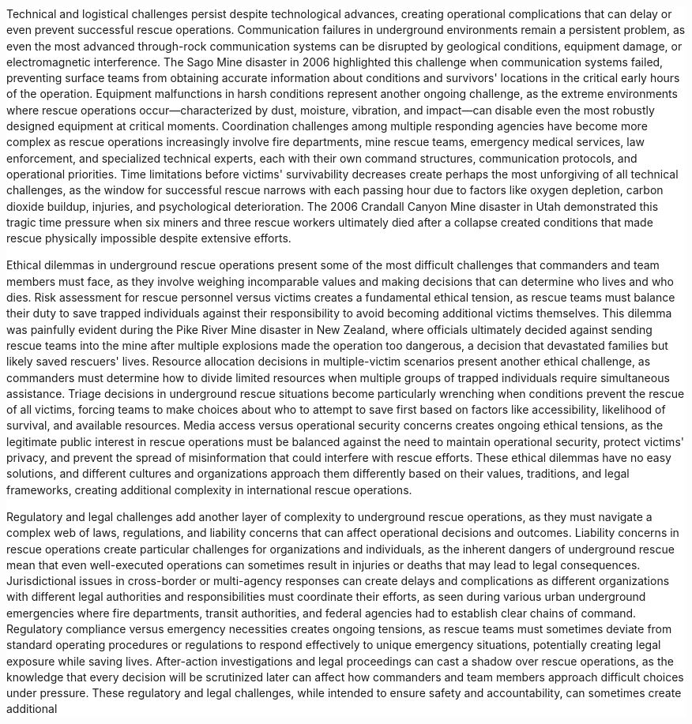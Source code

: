 Technical and logistical challenges persist despite technological advances, creating operational complications that can delay or even prevent successful rescue operations. Communication failures in underground environments remain a persistent problem, as even the most advanced through-rock communication systems can be disrupted by geological conditions, equipment damage, or electromagnetic interference. The Sago Mine disaster in 2006 highlighted this challenge when communication systems failed, preventing surface teams from obtaining accurate information about conditions and survivors' locations in the critical early hours of the operation. Equipment malfunctions in harsh conditions represent another ongoing challenge, as the extreme environments where rescue operations occur—characterized by dust, moisture, vibration, and impact—can disable even the most robustly designed equipment at critical moments. Coordination challenges among multiple responding agencies have become more complex as rescue operations increasingly involve fire departments, mine rescue teams, emergency medical services, law enforcement, and specialized technical experts, each with their own command structures, communication protocols, and operational priorities. Time limitations before victims' survivability decreases create perhaps the most unforgiving of all technical challenges, as the window for successful rescue narrows with each passing hour due to factors like oxygen depletion, carbon dioxide buildup, injuries, and psychological deterioration. The 2006 Crandall Canyon Mine disaster in Utah demonstrated this tragic time pressure when six miners and three rescue workers ultimately died after a collapse created conditions that made rescue physically impossible despite extensive efforts.

Ethical dilemmas in underground rescue operations present some of the most difficult challenges that commanders and team members must face, as they involve weighing incomparable values and making decisions that can determine who lives and who dies. Risk assessment for rescue personnel versus victims creates a fundamental ethical tension, as rescue teams must balance their duty to save trapped individuals against their responsibility to avoid becoming additional victims themselves. This dilemma was painfully evident during the Pike River Mine disaster in New Zealand, where officials ultimately decided against sending rescue teams into the mine after multiple explosions made the operation too dangerous, a decision that devastated families but likely saved rescuers' lives. Resource allocation decisions in multiple-victim scenarios present another ethical challenge, as commanders must determine how to divide limited resources when multiple groups of trapped individuals require simultaneous assistance. Triage decisions in underground rescue situations become particularly wrenching when conditions prevent the rescue of all victims, forcing teams to make choices about who to attempt to save first based on factors like accessibility, likelihood of survival, and available resources. Media access versus operational security concerns creates ongoing ethical tensions, as the legitimate public interest in rescue operations must be balanced against the need to maintain operational security, protect victims' privacy, and prevent the spread of misinformation that could interfere with rescue efforts. These ethical dilemmas have no easy solutions, and different cultures and organizations approach them differently based on their values, traditions, and legal frameworks, creating additional complexity in international rescue operations.

Regulatory and legal challenges add another layer of complexity to underground rescue operations, as they must navigate a complex web of laws, regulations, and liability concerns that can affect operational decisions and outcomes. Liability concerns in rescue operations create particular challenges for organizations and individuals, as the inherent dangers of underground rescue mean that even well-executed operations can sometimes result in injuries or deaths that may lead to legal consequences. Jurisdictional issues in cross-border or multi-agency responses can create delays and complications as different organizations with different legal authorities and responsibilities must coordinate their efforts, as seen during various urban underground emergencies where fire departments, transit authorities, and federal agencies had to establish clear chains of command. Regulatory compliance versus emergency necessities creates ongoing tensions, as rescue teams must sometimes deviate from standard operating procedures or regulations to respond effectively to unique emergency situations, potentially creating legal exposure while saving lives. After-action investigations and legal proceedings can cast a shadow over rescue operations, as the knowledge that every decision will be scrutinized later can affect how commanders and team members approach difficult choices under pressure. These regulatory and legal challenges, while intended to ensure safety and accountability, can sometimes create additional
